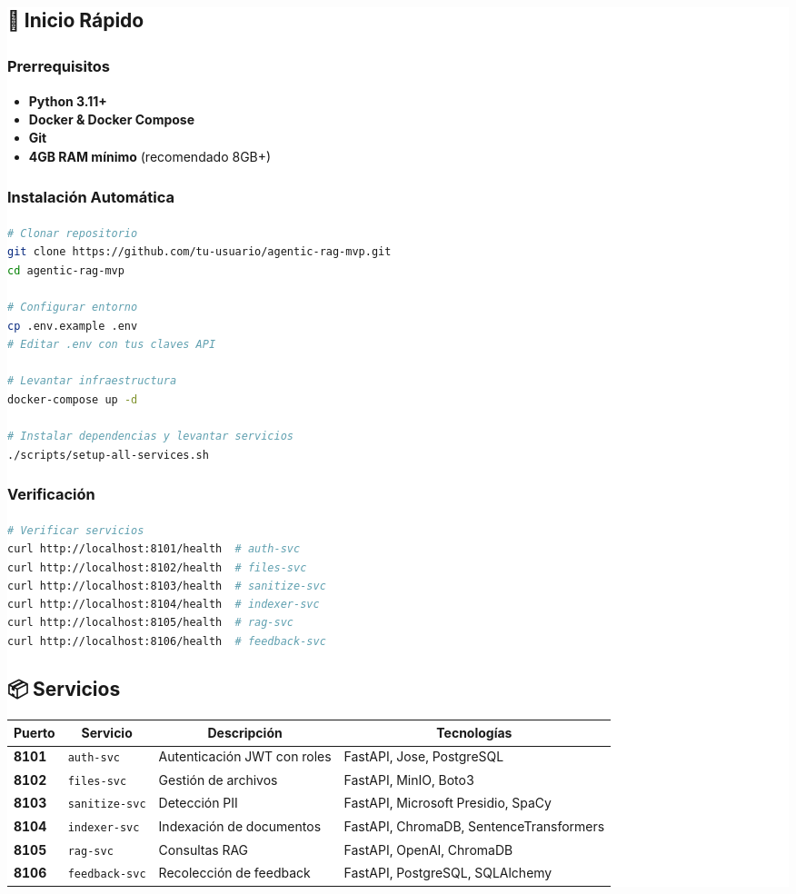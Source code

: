 ## 🚀 Inicio Rápido

### Prerrequisitos

- **Python 3.11+**
- **Docker & Docker Compose**
- **Git**
- **4GB RAM mínimo** (recomendado 8GB+)

### Instalación Automática

```bash
# Clonar repositorio
git clone https://github.com/tu-usuario/agentic-rag-mvp.git
cd agentic-rag-mvp

# Configurar entorno
cp .env.example .env
# Editar .env con tus claves API

# Levantar infraestructura
docker-compose up -d

# Instalar dependencias y levantar servicios
./scripts/setup-all-services.sh
```

### Verificación

```bash
# Verificar servicios
curl http://localhost:8101/health  # auth-svc
curl http://localhost:8102/health  # files-svc
curl http://localhost:8103/health  # sanitize-svc
curl http://localhost:8104/health  # indexer-svc
curl http://localhost:8105/health  # rag-svc
curl http://localhost:8106/health  # feedback-svc
```

## 📦 Servicios

| Puerto | Servicio | Descripción | Tecnologías |
|--------|----------|-------------|-------------|
| **8101** | `auth-svc` | Autenticación JWT con roles | FastAPI, Jose, PostgreSQL |
| **8102** | `files-svc` | Gestión de archivos | FastAPI, MinIO, Boto3 |
| **8103** | `sanitize-svc` | Detección PII | FastAPI, Microsoft Presidio, SpaCy |
| **8104** | `indexer-svc` | Indexación de documentos | FastAPI, ChromaDB, SentenceTransformers |
| **8105** | `rag-svc` | Consultas RAG | FastAPI, OpenAI, ChromaDB |
| **8106** | `feedback-svc` | Recolección de feedback | FastAPI, PostgreSQL, SQLAlchemy |
